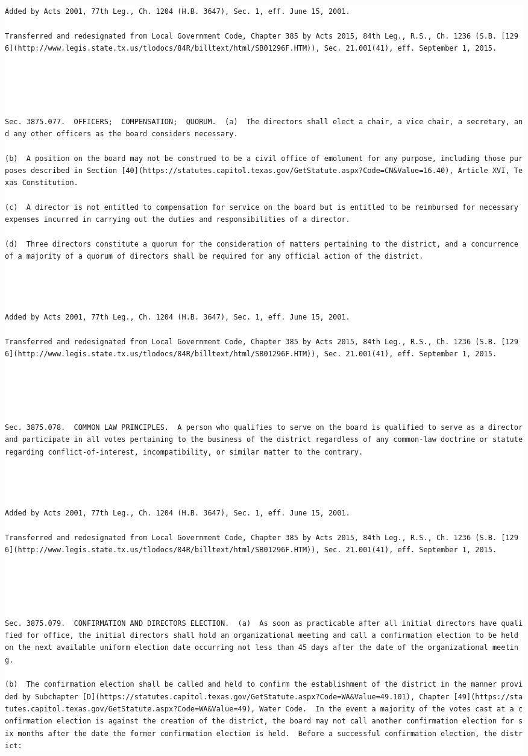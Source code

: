     
    
    
    Added by Acts 2001, 77th Leg., Ch. 1204 (H.B. 3647), Sec. 1, eff. June 15, 2001.
    
    Transferred and redesignated from Local Government Code, Chapter 385 by Acts 2015, 84th Leg., R.S., Ch. 1236 (S.B. [1296](http://www.legis.state.tx.us/tlodocs/84R/billtext/html/SB01296F.HTM)), Sec. 21.001(41), eff. September 1, 2015.
    
    
    
    
    
    Sec. 3875.077.  OFFICERS;  COMPENSATION;  QUORUM.  (a)  The directors shall elect a chair, a vice chair, a secretary, and any other officers as the board considers necessary.
    
    (b)  A position on the board may not be construed to be a civil office of emolument for any purpose, including those purposes described in Section [40](https://statutes.capitol.texas.gov/GetStatute.aspx?Code=CN&Value=16.40), Article XVI, Texas Constitution.
    
    (c)  A director is not entitled to compensation for service on the board but is entitled to be reimbursed for necessary expenses incurred in carrying out the duties and responsibilities of a director.
    
    (d)  Three directors constitute a quorum for the consideration of matters pertaining to the district, and a concurrence of a majority of a quorum of directors shall be required for any official action of the district.
    
    
    
    
    Added by Acts 2001, 77th Leg., Ch. 1204 (H.B. 3647), Sec. 1, eff. June 15, 2001.
    
    Transferred and redesignated from Local Government Code, Chapter 385 by Acts 2015, 84th Leg., R.S., Ch. 1236 (S.B. [1296](http://www.legis.state.tx.us/tlodocs/84R/billtext/html/SB01296F.HTM)), Sec. 21.001(41), eff. September 1, 2015.
    
    
    
    
    
    Sec. 3875.078.  COMMON LAW PRINCIPLES.  A person who qualifies to serve on the board is qualified to serve as a director and participate in all votes pertaining to the business of the district regardless of any common-law doctrine or statute regarding conflict-of-interest, incompatibility, or similar matter to the contrary.
    
    
    
    
    Added by Acts 2001, 77th Leg., Ch. 1204 (H.B. 3647), Sec. 1, eff. June 15, 2001.
    
    Transferred and redesignated from Local Government Code, Chapter 385 by Acts 2015, 84th Leg., R.S., Ch. 1236 (S.B. [1296](http://www.legis.state.tx.us/tlodocs/84R/billtext/html/SB01296F.HTM)), Sec. 21.001(41), eff. September 1, 2015.
    
    
    
    
    
    Sec. 3875.079.  CONFIRMATION AND DIRECTORS ELECTION.  (a)  As soon as practicable after all initial directors have qualified for office, the initial directors shall hold an organizational meeting and call a confirmation election to be held on the next available uniform election date occurring not less than 45 days after the date of the organizational meeting. 
    
    (b)  The confirmation election shall be called and held to confirm the establishment of the district in the manner provided by Subchapter [D](https://statutes.capitol.texas.gov/GetStatute.aspx?Code=WA&Value=49.101), Chapter [49](https://statutes.capitol.texas.gov/GetStatute.aspx?Code=WA&Value=49), Water Code.  In the event a majority of the votes cast at a confirmation election is against the creation of the district, the board may not call another confirmation election for six months after the date the former confirmation election is held.  Before a successful confirmation election, the district:
    